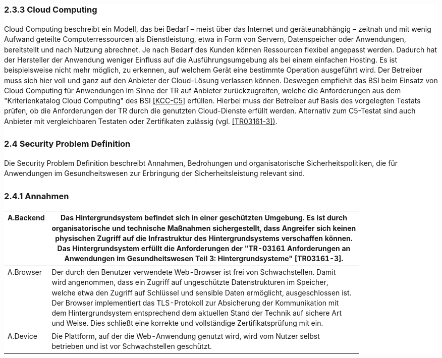 ### <span id="page-10-2"></span>2.3.3 Cloud Computing

Cloud Computing beschreibt ein Modell, das bei Bedarf – meist über das Internet und geräteunabhängig – zeitnah und mit wenig Aufwand geteilte Computerressourcen als Dienstleistung, etwa in Form von Servern, Datenspeicher oder Anwendungen, bereitstellt und nach Nutzung abrechnet. Je nach Bedarf des Kunden können Ressourcen flexibel angepasst werden. Dadurch hat der Hersteller der Anwendung weniger Einfluss auf die Ausführungsumgebung als bei einem einfachen Hosting. Es ist beispielsweise nicht mehr möglich, zu erkennen, auf welchem Gerät eine bestimmte Operation ausgeführt wird. Der Betreiber muss sich hier voll und ganz auf den Anbieter der Cloud-Lösung verlassen können. Deswegen empfiehlt das BSI beim Einsatz von Cloud Computing für Anwendungen im Sinne der TR auf Anbieter zurückzugreifen, welche die Anforderungen aus dem "Kriterienkatalog Cloud Computing" des BSI [\[KCC-C5\]](#page-56-5) erfüllen. Hierbei muss der Betreiber auf Basis des vorgelegten Testats prüfen, ob die Anforderungen der TR durch die genutzten Cloud-Dienste erfüllt werden. Alternativ zum C5-Testat sind auch Anbieter mit vergleichbaren Testaten oder Zertifikaten zulässig (vgl. [\[TR03161-3\]\)](#page-57-3).

### <span id="page-11-0"></span>2.4 Security Problem Definition

Die Security Problem Definition beschreibt Annahmen, Bedrohungen und organisatorische Sicherheitspolitiken, die für Anwendungen im Gesundheitswesen zur Erbringung der Sicherheitsleistung relevant sind.

### <span id="page-11-1"></span>2.4.1 Annahmen

<span id="page-11-4"></span><span id="page-11-3"></span>

| A.Backend | Das Hintergrundsystem befindet sich in einer geschützten Umgebung. Es ist durch<br>organisatorische und technische Maßnahmen sichergestellt, dass Angreifer sich keinen<br>physischen Zugriff auf die Infrastruktur des Hintergrundsystems verschaffen können.<br>Das Hintergrundsystem erfüllt die Anforderungen der "TR-03161 Anforderungen an<br>Anwendungen im Gesundheitswesen Teil 3: Hintergrundsysteme" [TR03161-3].                                                                                                                                                                                                                                                                                                                                                                                                                                                                                                                                                      |
|-----------|-----------------------------------------------------------------------------------------------------------------------------------------------------------------------------------------------------------------------------------------------------------------------------------------------------------------------------------------------------------------------------------------------------------------------------------------------------------------------------------------------------------------------------------------------------------------------------------------------------------------------------------------------------------------------------------------------------------------------------------------------------------------------------------------------------------------------------------------------------------------------------------------------------------------------------------------------------------------------------------|
| A.Browser | Der durch den Benutzer verwendete Web-Browser ist frei von Schwachstellen. Damit<br>wird angenommen, dass ein Zugriff auf ungeschützte Datenstrukturen im Speicher,<br>welche etwa den Zugriff auf Schlüssel und sensible Daten ermöglicht, ausgeschlossen ist.<br>Der Browser implementiert das TLS-Protokoll zur Absicherung der Kommunikation mit<br>dem Hintergrundsystem entsprechend dem aktuellen Stand der Technik auf sichere Art<br>und Weise. Dies schließt eine korrekte und vollständige Zertifikatsprüfung mit ein.                                                                                                                                                                                                                                                                                                                                                                                                                                                 |
| A.Device  | Die Plattform, auf der die Web-Anwendung genutzt wird, wird vom Nutzer selbst<br>betrieben und ist vor Schwachstellen geschützt.                                                                                                                                                                                                                                                                                                                                                                                                                                                                                                                                                                                                                                                                                                                                                                                                                                                  |